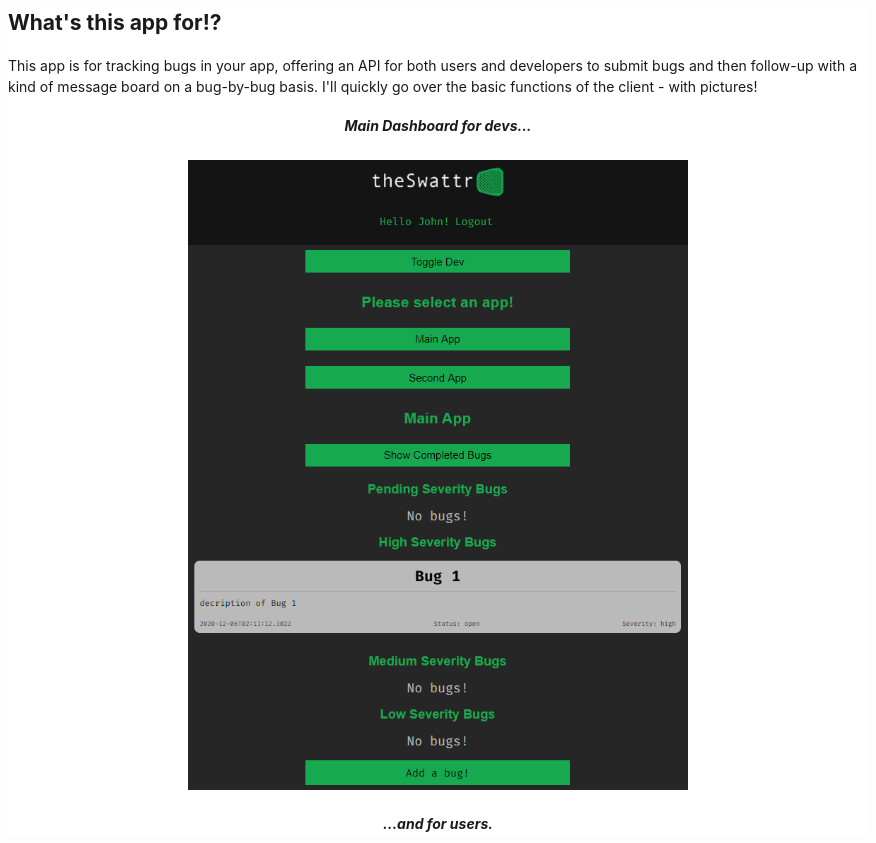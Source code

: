 
## What's this app for!?

This app is for tracking bugs in your app, offering an API for both users and developers to submit bugs and then follow-up with a kind of message board on a bug-by-bug basis. I'll quickly go over the basic functions of the client - with pictures!

<div align="center">
  <h5>Main Dashboard for devs...</h5>
  <img src="images/dash-dev.png" alt="erm" width="500">
  <h5>...and for users.</h5>